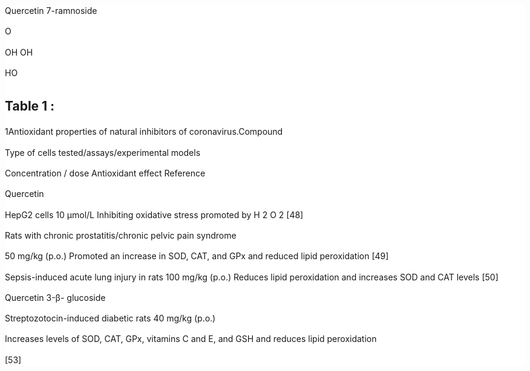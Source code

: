 Quercetin 7-ramnoside 

O 

OH 
OH 

HO 



## Table 1 :
1Antioxidant properties of natural inhibitors of coronavirus.Compound 

Type of cells 
tested/assays/experimental 
models 

Concentration / dose 
Antioxidant effect 
Reference 

Quercetin 

HepG2 cells 
10 μmol/L 
Inhibiting oxidative stress promoted by 
H 2 O 2 
[48] 

Rats with chronic 
prostatitis/chronic pelvic 
pain syndrome 

50 mg/kg (p.o.) 
Promoted an increase in SOD, CAT, and 
GPx and reduced lipid peroxidation 
[49] 

Sepsis-induced acute lung 
injury in rats 
100 mg/kg (p.o.) 
Reduces lipid peroxidation and increases 
SOD and CAT levels 
[50] 

Quercetin 3-β-
glucoside 

Streptozotocin-induced 
diabetic rats 
40 mg/kg (p.o.) 

Increases levels of SOD, CAT, GPx, 
vitamins C and E, and GSH and reduces 
lipid peroxidation 

[53] 
